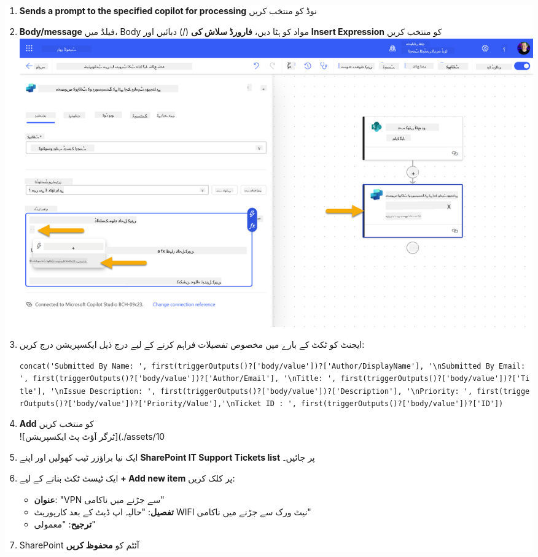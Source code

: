 1. **Sends a prompt to the specified copilot for processing** نوڈ کو منتخب کریں

1. **Body/message** فیلڈ میں، Body مواد کو ہٹا دیں، **فارورڈ سلاش کی** (/) دبائیں اور **Insert Expression** کو منتخب کریں  
   ![ٹرگر کے لیے ایکسپریشن داخل کریں](../../../../../translated_images/10_InsertExpressionForTrigger.adb940d8fa6e0bc50b325cedc3e3c085b5670e5cf2b275bf7b4ada1180d3ba01.ur.png)

1. ایجنٹ کو ٹکٹ کے بارے میں مخصوص تفصیلات فراہم کرنے کے لیے درج ذیل ایکسپریشن درج کریں:

    ```text
    concat('Submitted By Name: ', first(triggerOutputs()?['body/value'])?['Author/DisplayName'], '\nSubmitted By Email: ', first(triggerOutputs()?['body/value'])?['Author/Email'], '\nTitle: ', first(triggerOutputs()?['body/value'])?['Title'], '\nIssue Description: ', first(triggerOutputs()?['body/value'])?['Description'], '\nPriority: ', first(triggerOutputs()?['body/value'])?['Priority/Value'],'\nTicket ID : ', first(triggerOutputs()?['body/value'])?['ID'])
    ```

1. **Add** کو منتخب کریں  
   ![ٹرگر آؤٹ پٹ ایکسپریشن](./assets/10
1. ایک نیا براؤزر ٹیب کھولیں اور اپنے **SharePoint IT Support Tickets list** پر جائیں۔
1. ایک ٹیسٹ ٹکٹ بنانے کے لیے **+ Add new item** پر کلک کریں:
   - **عنوان**: "VPN سے جڑنے میں ناکامی"
   - **تفصیل**: "حالیہ اپ ڈیٹ کے بعد کارپوریٹ WIFI نیٹ ورک سے جڑنے میں ناکامی"
   - **ترجیح**: "معمولی"

1. SharePoint آئٹم کو **محفوظ کریں**  